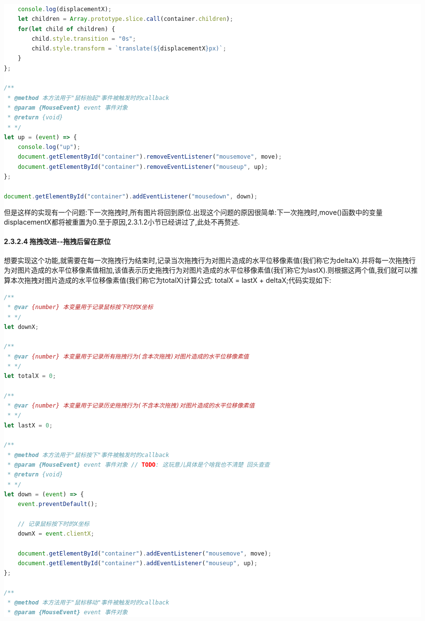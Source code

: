 ```javascript
    console.log(displacementX);
    let children = Array.prototype.slice.call(container.children);
    for(let child of children) {
        child.style.transition = "0s";
        child.style.transform = `translate(${displacementX}px)`;
    }
};

/**
 * @method 本方法用于"鼠标抬起"事件被触发时的callback
 * @param {MouseEvent} event 事件对象
 * @return {void}
 * */
let up = (event) => {
    console.log("up");
    document.getElementById("container").removeEventListener("mousemove", move);
    document.getElementById("container").removeEventListener("mouseup", up);
};

document.getElementById("container").addEventListener("mousedown", down);
```

但是这样的实现有一个问题:下一次拖拽时,所有图片将回到原位.出现这个问题的原因很简单:下一次拖拽时,move()函数中的变量displacementX都将被重置为0.至于原因,2.3.1.2小节已经讲过了,此处不再赘述.

#### 2.3.2.4 拖拽改进--拖拽后留在原位

想要实现这个功能,就需要在每一次拖拽行为结束时,记录当次拖拽行为对图片造成的水平位移像素值(我们称它为deltaX).并将每一次拖拽行为对图片造成的水平位移像素值相加,该值表示历史拖拽行为对图片造成的水平位移像素值(我们称它为lastX).则根据这两个值,我们就可以推算本次拖拽对图片造成的水平位移像素值(我们称它为totalX)计算公式: totalX = lastX + deltaX;代码实现如下:

```javascript
/**
 * @var {number} 本变量用于记录鼠标按下时的X坐标
 * */
let downX;

/**
 * @var {number} 本变量用于记录所有拖拽行为(含本次拖拽)对图片造成的水平位移像素值
 * */
let totalX = 0;

/**
 * @var {number} 本变量用于记录历史拖拽行为(不含本次拖拽)对图片造成的水平位移像素值
 * */
let lastX = 0;

/**
 * @method 本方法用于"鼠标按下"事件被触发时的callback
 * @param {MouseEvent} event 事件对象 // TODO: 这玩意儿具体是个啥我也不清楚 回头查查
 * @return {void}
 * */
let down = (event) => {
    event.preventDefault();

    // 记录鼠标按下时的X坐标
    downX = event.clientX;

    document.getElementById("container").addEventListener("mousemove", move);
    document.getElementById("container").addEventListener("mouseup", up);
};

/**
 * @method 本方法用于"鼠标移动"事件被触发时的callback
 * @param {MouseEvent} event 事件对象
```